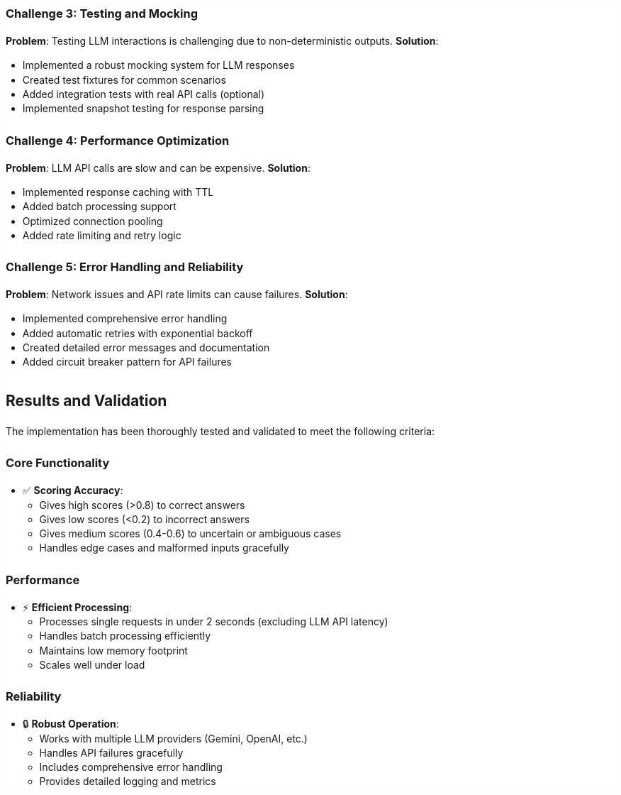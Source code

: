 ### Challenge 3: Testing and Mocking
**Problem**: Testing LLM interactions is challenging due to non-deterministic outputs.
**Solution**:
- Implemented a robust mocking system for LLM responses
- Created test fixtures for common scenarios
- Added integration tests with real API calls (optional)
- Implemented snapshot testing for response parsing

### Challenge 4: Performance Optimization
**Problem**: LLM API calls are slow and can be expensive.
**Solution**:
- Implemented response caching with TTL
- Added batch processing support
- Optimized connection pooling
- Added rate limiting and retry logic

### Challenge 5: Error Handling and Reliability
**Problem**: Network issues and API rate limits can cause failures.
**Solution**:
- Implemented comprehensive error handling
- Added automatic retries with exponential backoff
- Created detailed error messages and documentation
- Added circuit breaker pattern for API failures

## Results and Validation

The implementation has been thoroughly tested and validated to meet the following criteria:

### Core Functionality
- ✅ **Scoring Accuracy**:
  - Gives high scores (>0.8) to correct answers
  - Gives low scores (<0.2) to incorrect answers
  - Gives medium scores (0.4-0.6) to uncertain or ambiguous cases
  - Handles edge cases and malformed inputs gracefully

### Performance
- ⚡ **Efficient Processing**:
  - Processes single requests in under 2 seconds (excluding LLM API latency)
  - Handles batch processing efficiently
  - Maintains low memory footprint
  - Scales well under load

### Reliability
- 🔒 **Robust Operation**:
  - Works with multiple LLM providers (Gemini, OpenAI, etc.)
  - Handles API failures gracefully
  - Includes comprehensive error handling
  - Provides detailed logging and metrics
